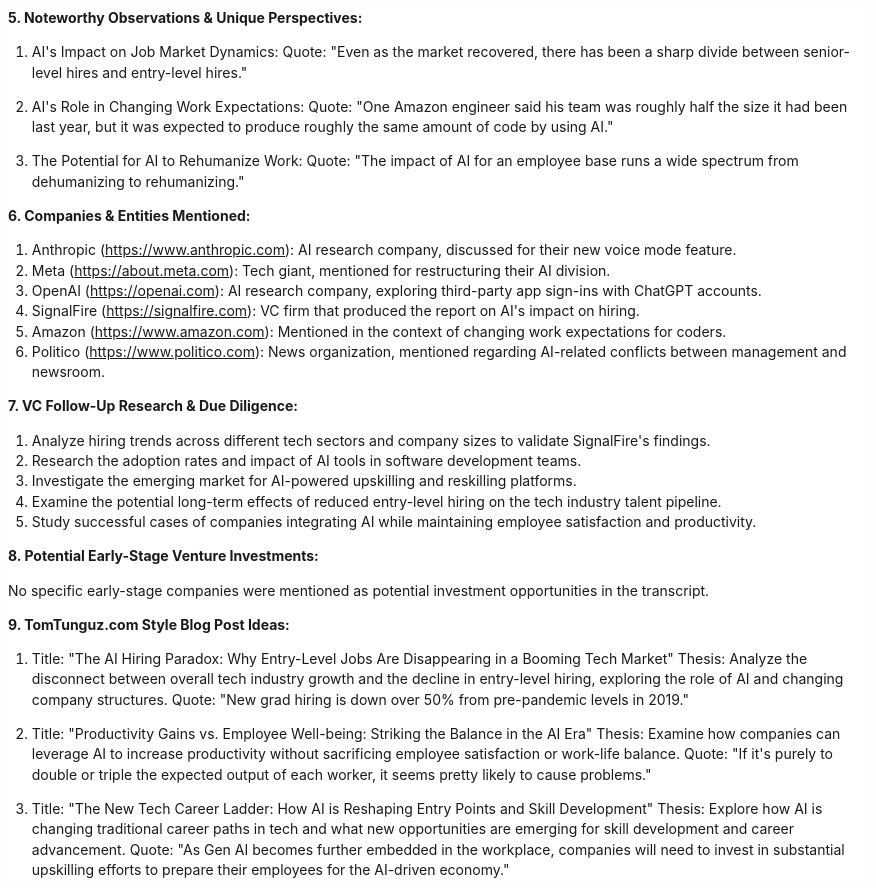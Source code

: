 **5. Noteworthy Observations & Unique Perspectives:**

1. AI's Impact on Job Market Dynamics:
   Quote: "Even as the market recovered, there has been a sharp divide between senior-level hires and entry-level hires."

2. AI's Role in Changing Work Expectations:
   Quote: "One Amazon engineer said his team was roughly half the size it had been last year, but it was expected to produce roughly the same amount of code by using AI."

3. The Potential for AI to Rehumanize Work:
   Quote: "The impact of AI for an employee base runs a wide spectrum from dehumanizing to rehumanizing."

**6. Companies & Entities Mentioned:**

1. Anthropic (https://www.anthropic.com): AI research company, discussed for their new voice mode feature.
2. Meta (https://about.meta.com): Tech giant, mentioned for restructuring their AI division.
3. OpenAI (https://openai.com): AI research company, exploring third-party app sign-ins with ChatGPT accounts.
4. SignalFire (https://signalfire.com): VC firm that produced the report on AI's impact on hiring.
5. Amazon (https://www.amazon.com): Mentioned in the context of changing work expectations for coders.
6. Politico (https://www.politico.com): News organization, mentioned regarding AI-related conflicts between management and newsroom.

**7. VC Follow-Up Research & Due Diligence:**

1. Analyze hiring trends across different tech sectors and company sizes to validate SignalFire's findings.
2. Research the adoption rates and impact of AI tools in software development teams.
3. Investigate the emerging market for AI-powered upskilling and reskilling platforms.
4. Examine the potential long-term effects of reduced entry-level hiring on the tech industry talent pipeline.
5. Study successful cases of companies integrating AI while maintaining employee satisfaction and productivity.

**8. Potential Early-Stage Venture Investments:**

No specific early-stage companies were mentioned as potential investment opportunities in the transcript.

**9. TomTunguz.com Style Blog Post Ideas:**

1. Title: "The AI Hiring Paradox: Why Entry-Level Jobs Are Disappearing in a Booming Tech Market"
   Thesis: Analyze the disconnect between overall tech industry growth and the decline in entry-level hiring, exploring the role of AI and changing company structures.
   Quote: "New grad hiring is down over 50% from pre-pandemic levels in 2019."

2. Title: "Productivity Gains vs. Employee Well-being: Striking the Balance in the AI Era"
   Thesis: Examine how companies can leverage AI to increase productivity without sacrificing employee satisfaction or work-life balance.
   Quote: "If it's purely to double or triple the expected output of each worker, it seems pretty likely to cause problems."

3. Title: "The New Tech Career Ladder: How AI is Reshaping Entry Points and Skill Development"
   Thesis: Explore how AI is changing traditional career paths in tech and what new opportunities are emerging for skill development and career advancement.
   Quote: "As Gen AI becomes further embedded in the workplace, companies will need to invest in substantial upskilling efforts to prepare their employees for the AI-driven economy."
